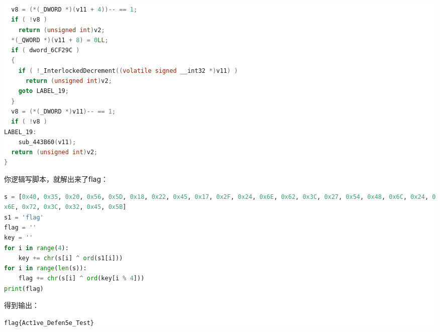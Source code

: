```c
  v8 = (*(_DWORD *)(v11 + 4))-- == 1;
  if ( !v8 )
    return (unsigned int)v2;
  *(_QWORD *)(v11 + 8) = 0LL;
  if ( dword_6CF29C )
  {
    if ( !_InterlockedDecrement((volatile signed __int32 *)v11) )
      return (unsigned int)v2;
    goto LABEL_19;
  }
  v8 = (*(_DWORD *)v11)-- == 1;
  if ( !v8 )
LABEL_19:
    sub_443B60(v11);
  return (unsigned int)v2;
}
```

你逻辑写脚本，就解出来了flag：

```python
s = [0x40, 0x35, 0x20, 0x56, 0x5D, 0x18, 0x22, 0x45, 0x17, 0x2F, 0x24, 0x6E, 0x62, 0x3C, 0x27, 0x54, 0x48, 0x6C, 0x24, 0x6E, 0x72, 0x3C, 0x32, 0x45, 0x5B]
s1 = 'flag'
flag = ''
key = ''
for i in range(4):
    key += chr(s[i] ^ ord(s1[i]))
for i in range(len(s)):
    flag += chr(s[i] ^ ord(key[i % 4]))
print(flag)
```

得到输出：

```text
flag{Act1ve_Defen5e_Test}
```